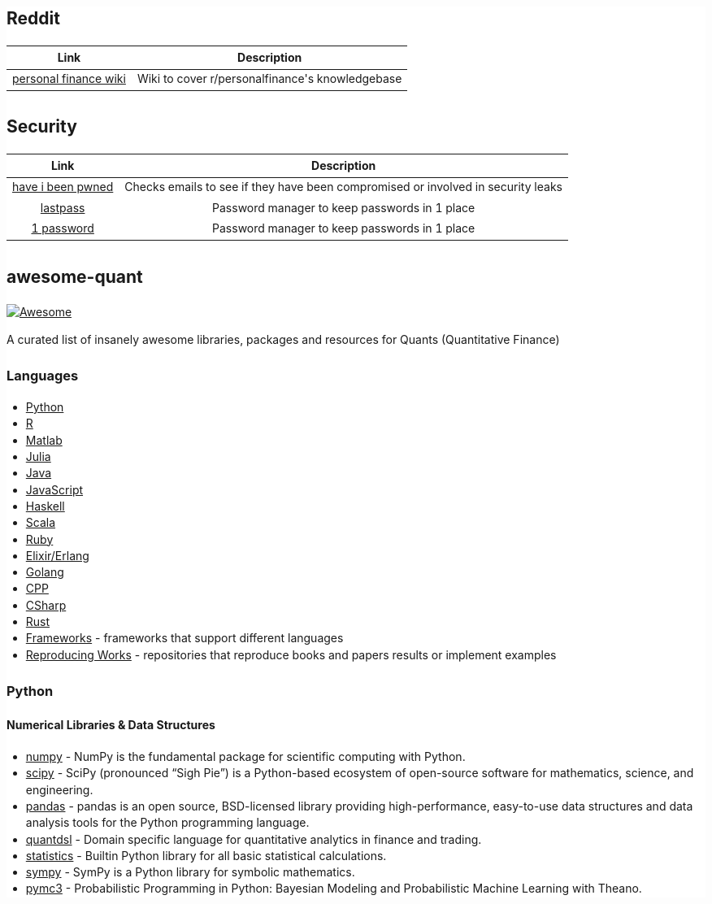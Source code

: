 ## Reddit

| Link | Description |
| :---: | :---: |
| [personal finance wiki](https://www.reddit.com/r/personalfinance/wiki/index) | Wiki to cover r/personalfinance's knowledgebase |

## Security

| Link | Description |
| :---: | :---: |
| [have i been pwned](https://haveibeenpwned.com/) | Checks emails to see if they have been compromised or involved in security leaks |
| [lastpass](https://www.lastpass.com/) | Password manager to keep passwords in 1 place |
| [1 password](https://1password.com/) | Password manager to keep passwords in 1 place |

## awesome-quant

[![Awesome](https://camo.githubusercontent.com/64f8905651212a80869afbecbf0a9c52a5d1e70beab750dea40a994fa9a9f3c6/68747470733a2f2f617765736f6d652e72652f62616467652e737667)](https://awesome.re/)

A curated list of insanely awesome libraries, packages and resources for Quants \(Quantitative Finance\)

### Languages

* [Python](https://github.com/wilsonfreitas/awesome-quant#python)
* [R](https://github.com/wilsonfreitas/awesome-quant#r)
* [Matlab](https://github.com/wilsonfreitas/awesome-quant#matlab)
* [Julia](https://github.com/wilsonfreitas/awesome-quant#julia)
* [Java](https://github.com/wilsonfreitas/awesome-quant#java)
* [JavaScript](https://github.com/wilsonfreitas/awesome-quant#javascript)
* [Haskell](https://github.com/wilsonfreitas/awesome-quant#haskell)
* [Scala](https://github.com/wilsonfreitas/awesome-quant#scala)
* [Ruby](https://github.com/wilsonfreitas/awesome-quant#ruby)
* [Elixir/Erlang](https://github.com/wilsonfreitas/awesome-quant#elixirerlang)
* [Golang](https://github.com/wilsonfreitas/awesome-quant#golang)
* [CPP](https://github.com/wilsonfreitas/awesome-quant#cpp)
* [CSharp](https://github.com/wilsonfreitas/awesome-quant#csharp)
* [Rust](https://github.com/wilsonfreitas/awesome-quant#rust)
* [Frameworks](https://github.com/wilsonfreitas/awesome-quant#frameworks) - frameworks that support different languages
* [Reproducing Works](https://github.com/wilsonfreitas/awesome-quant#reproducing-works) - repositories that reproduce books and papers results or implement examples

### Python

#### Numerical Libraries & Data Structures

* [numpy](https://www.numpy.org/) - NumPy is the fundamental package for scientific computing with Python.
* [scipy](https://www.scipy.org/) - SciPy \(pronounced “Sigh Pie”\) is a Python-based ecosystem of open-source software for mathematics, science, and engineering.
* [pandas](https://pandas.pydata.org/) - pandas is an open source, BSD-licensed library providing high-performance, easy-to-use data structures and data analysis tools for the Python programming language.
* [quantdsl](https://github.com/johnbywater/quantdsl) - Domain specific language for quantitative analytics in finance and trading.
* [statistics](https://docs.python.org/3/library/statistics.html) - Builtin Python library for all basic statistical calculations.
* [sympy](https://www.sympy.org/) - SymPy is a Python library for symbolic mathematics.
* [pymc3](https://docs.pymc.io/) - Probabilistic Programming in Python: Bayesian Modeling and Probabilistic Machine Learning with Theano.